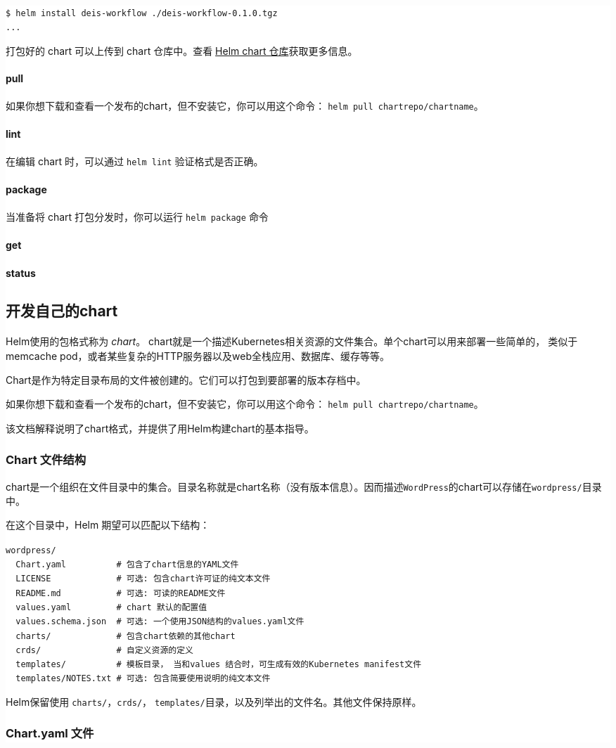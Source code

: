 ```bash
$ helm install deis-workflow ./deis-workflow-0.1.0.tgz
...
```

打包好的 chart 可以上传到 chart 仓库中。查看 [Helm chart 仓库](https://helm.sh/zh/docs/topics/chart_repository)获取更多信息。

#### pull 

如果你想下载和查看一个发布的chart，但不安装它，你可以用这个命令： `helm pull chartrepo/chartname`。

#### lint

在编辑 chart 时，可以通过 `helm lint` 验证格式是否正确。

#### package

当准备将 chart 打包分发时，你可以运行 `helm package` 命令

#### get

#### status

## 开发自己的chart

Helm使用的包格式称为 *chart*。 chart就是一个描述Kubernetes相关资源的文件集合。单个chart可以用来部署一些简单的， 类似于memcache pod，或者某些复杂的HTTP服务器以及web全栈应用、数据库、缓存等等。

Chart是作为特定目录布局的文件被创建的。它们可以打包到要部署的版本存档中。

如果你想下载和查看一个发布的chart，但不安装它，你可以用这个命令： `helm pull chartrepo/chartname`。

该文档解释说明了chart格式，并提供了用Helm构建chart的基本指导。

### Chart 文件结构

chart是一个组织在文件目录中的集合。目录名称就是chart名称（没有版本信息）。因而描述`WordPress`的chart可以存储在`wordpress/`目录中。

在这个目录中，Helm 期望可以匹配以下结构：

```text
wordpress/
  Chart.yaml          # 包含了chart信息的YAML文件
  LICENSE             # 可选: 包含chart许可证的纯文本文件
  README.md           # 可选: 可读的README文件
  values.yaml         # chart 默认的配置值
  values.schema.json  # 可选: 一个使用JSON结构的values.yaml文件
  charts/             # 包含chart依赖的其他chart
  crds/               # 自定义资源的定义
  templates/          # 模板目录， 当和values 结合时，可生成有效的Kubernetes manifest文件
  templates/NOTES.txt # 可选: 包含简要使用说明的纯文本文件
```

Helm保留使用 `charts/`，`crds/`， `templates/`目录，以及列举出的文件名。其他文件保持原样。

### Chart.yaml 文件
